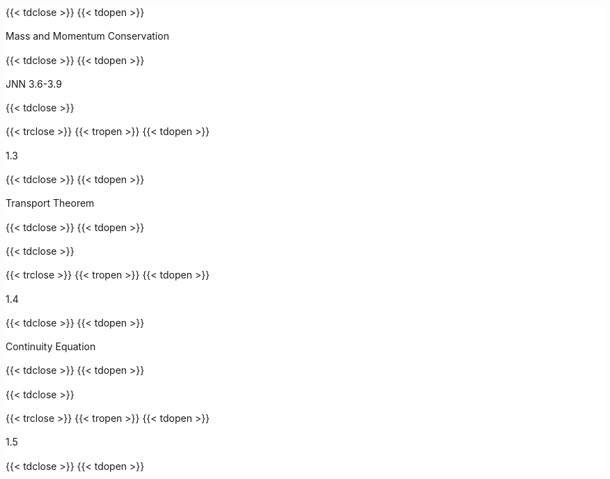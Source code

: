 
{{< tdclose >}}
{{< tdopen >}}


Mass and Momentum Conservation


{{< tdclose >}}
{{< tdopen >}}


JNN 3.6-3.9


{{< tdclose >}}

{{< trclose >}}
{{< tropen >}}
{{< tdopen >}}


1.3


{{< tdclose >}}
{{< tdopen >}}


Transport Theorem


{{< tdclose >}}
{{< tdopen >}}

{{< tdclose >}}

{{< trclose >}}
{{< tropen >}}
{{< tdopen >}}


1.4


{{< tdclose >}}
{{< tdopen >}}


Continuity Equation


{{< tdclose >}}
{{< tdopen >}}

{{< tdclose >}}

{{< trclose >}}
{{< tropen >}}
{{< tdopen >}}


1.5


{{< tdclose >}}
{{< tdopen >}}
